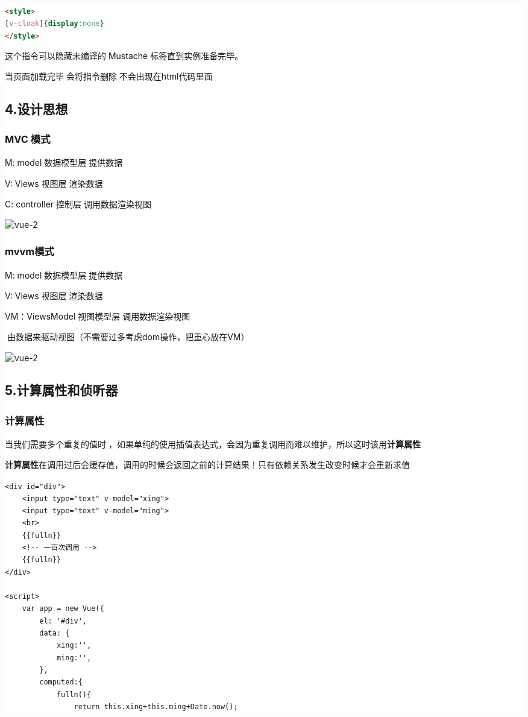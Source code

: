 ~~~html
<style>
[v-cloak]{display:none}
</style>
~~~

这个指令可以隐藏未编译的 Mustache 标签直到实例准备完毕。

当页面加载完毕 会将指令删除 不会出现在html代码里面



## 4.设计思想

### MVC 模式

M: model 数据模型层  提供数据

V: Views 视图层      渲染数据

C: controller 控制层 调用数据渲染视图

![vue-2](.\img\vue-2.png)



### mvvm模式

M: model 数据模型层  提供数据

V: Views 视图层      渲染数据

VM：ViewsModel 视图模型层   调用数据渲染视图

​	由数据来驱动视图（不需要过多考虑dom操作，把重心放在VM）

![vue-2](.\img\vue-3.png)





## 5.计算属性和侦听器

### 计算属性

当我们需要多个重复的值时 ，如果单纯的使用插值表达式，会因为重复调用而难以维护，所以这时该用**计算属性**

**计算属性**在调用过后会缓存值，调用的时候会返回之前的计算结果！只有依赖关系发生改变时候才会重新求值



~~~
<div id="div">
    <input type="text" v-model="xing">
    <input type="text" v-model="ming">
    <br>
    {{fulln}}
    <!-- 一百次调用 -->
    {{fulln}}
</div>

<script>
    var app = new Vue({
        el: '#div',
        data: {
            xing:'',
            ming:'',
        },
        computed:{
            fulln(){
                return this.xing+this.ming+Date.now();
~~~